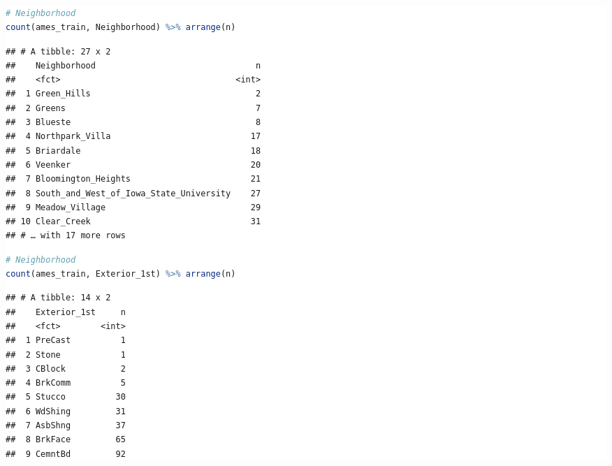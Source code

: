 ``` r
# Neighborhood
count(ames_train, Neighborhood) %>% arrange(n)
```

    ## # A tibble: 27 x 2
    ##    Neighborhood                                n
    ##    <fct>                                   <int>
    ##  1 Green_Hills                                 2
    ##  2 Greens                                      7
    ##  3 Blueste                                     8
    ##  4 Northpark_Villa                            17
    ##  5 Briardale                                  18
    ##  6 Veenker                                    20
    ##  7 Bloomington_Heights                        21
    ##  8 South_and_West_of_Iowa_State_University    27
    ##  9 Meadow_Village                             29
    ## 10 Clear_Creek                                31
    ## # … with 17 more rows

``` r
# Neighborhood
count(ames_train, Exterior_1st) %>% arrange(n)
```

    ## # A tibble: 14 x 2
    ##    Exterior_1st     n
    ##    <fct>        <int>
    ##  1 PreCast          1
    ##  2 Stone            1
    ##  3 CBlock           2
    ##  4 BrkComm          5
    ##  5 Stucco          30
    ##  6 WdShing         31
    ##  7 AsbShng         37
    ##  8 BrkFace         65
    ##  9 CemntBd         92